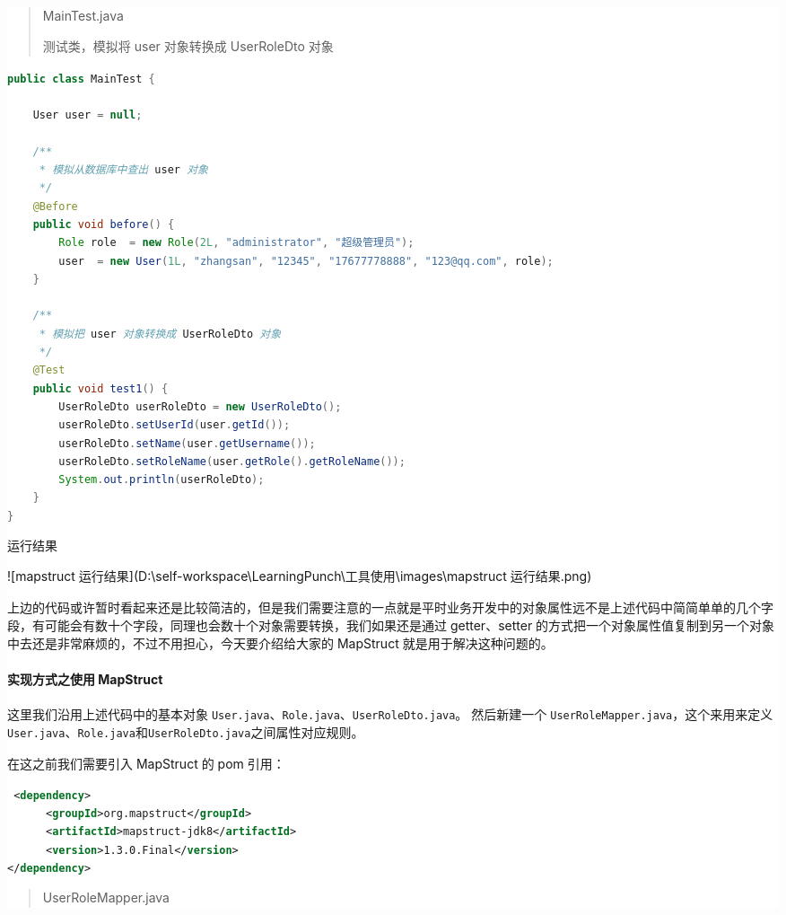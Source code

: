 > MainTest.java
>
> 测试类，模拟将 user 对象转换成 UserRoleDto 对象

```java
public class MainTest {

    User user = null;

    /**
     * 模拟从数据库中查出 user 对象
     */
    @Before
    public void before() {
        Role role  = new Role(2L, "administrator", "超级管理员");
        user  = new User(1L, "zhangsan", "12345", "17677778888", "123@qq.com", role);
    }

    /**
     * 模拟把 user 对象转换成 UserRoleDto 对象
     */
    @Test
    public void test1() {
        UserRoleDto userRoleDto = new UserRoleDto();
        userRoleDto.setUserId(user.getId());
        userRoleDto.setName(user.getUsername());
        userRoleDto.setRoleName(user.getRole().getRoleName());
        System.out.println(userRoleDto);
    }
}
```

运行结果

![mapstruct 运行结果](D:\self-workspace\LearningPunch\工具使用\images\mapstruct 运行结果.png)

上边的代码或许暂时看起来还是比较简洁的，但是我们需要注意的一点就是平时业务开发中的对象属性远不是上述代码中简简单单的几个字段，有可能会有数十个字段，同理也会数十个对象需要转换，我们如果还是通过 getter、setter 的方式把一个对象属性值复制到另一个对象中去还是非常麻烦的，不过不用担心，今天要介绍给大家的 MapStruct 就是用于解决这种问题的。

#### 实现方式之使用 MapStruct 

这里我们沿用上述代码中的基本对象 `User.java`、`Role.java`、`UserRoleDto.java`。
然后新建一个 `UserRoleMapper.java`，这个来用来定义 `User.java`、`Role.java`和`UserRoleDto.java`之间属性对应规则。

在这之前我们需要引入 MapStruct 的 pom 引用：

```xml
 <dependency>
      <groupId>org.mapstruct</groupId>
      <artifactId>mapstruct-jdk8</artifactId>
      <version>1.3.0.Final</version>
</dependency>
```

> UserRoleMapper.java
